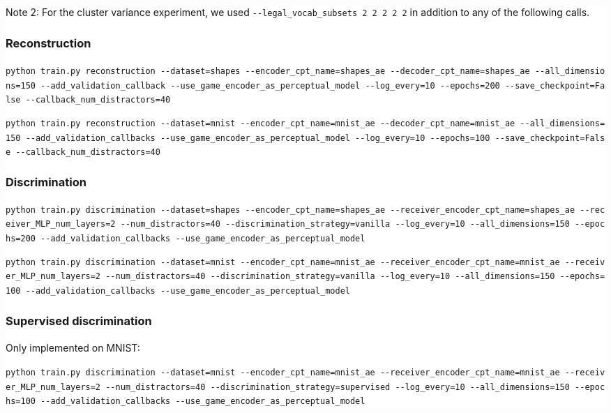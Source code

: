 Note 2: For the cluster variance experiment, we used `--legal_vocab_subsets 2 2 2 2 2` in addition to any of the following calls.
### Reconstruction
```
python train.py reconstruction --dataset=shapes --encoder_cpt_name=shapes_ae --decoder_cpt_name=shapes_ae --all_dimensions=150 --add_validation_callback --use_game_encoder_as_perceptual_model --log_every=10 --epochs=200 --save_checkpoint=False --callback_num_distractors=40
```
```
python train.py reconstruction --dataset=mnist --encoder_cpt_name=mnist_ae --decoder_cpt_name=mnist_ae --all_dimensions=150 --add_validation_callbacks --use_game_encoder_as_perceptual_model --log_every=10 --epochs=100 --save_checkpoint=False --callback_num_distractors=40
```
### Discrimination
```
python train.py discrimination --dataset=shapes --encoder_cpt_name=shapes_ae --receiver_encoder_cpt_name=shapes_ae --receiver_MLP_num_layers=2 --num_distractors=40 --discrimination_strategy=vanilla --log_every=10 --all_dimensions=150 --epochs=200 --add_validation_callbacks --use_game_encoder_as_perceptual_model
```
```
python train.py discrimination --dataset=mnist --encoder_cpt_name=mnist_ae --receiver_encoder_cpt_name=mnist_ae --receiver_MLP_num_layers=2 --num_distractors=40 --discrimination_strategy=vanilla --log_every=10 --all_dimensions=150 --epochs=100 --add_validation_callbacks --use_game_encoder_as_perceptual_model
```
### Supervised discrimination
Only implemented on MNIST:
```
python train.py discrimination --dataset=mnist --encoder_cpt_name=mnist_ae --receiver_encoder_cpt_name=mnist_ae --receiver_MLP_num_layers=2 --num_distractors=40 --discrimination_strategy=supervised --log_every=10 --all_dimensions=150 --epochs=100 --add_validation_callbacks --use_game_encoder_as_perceptual_model
```
